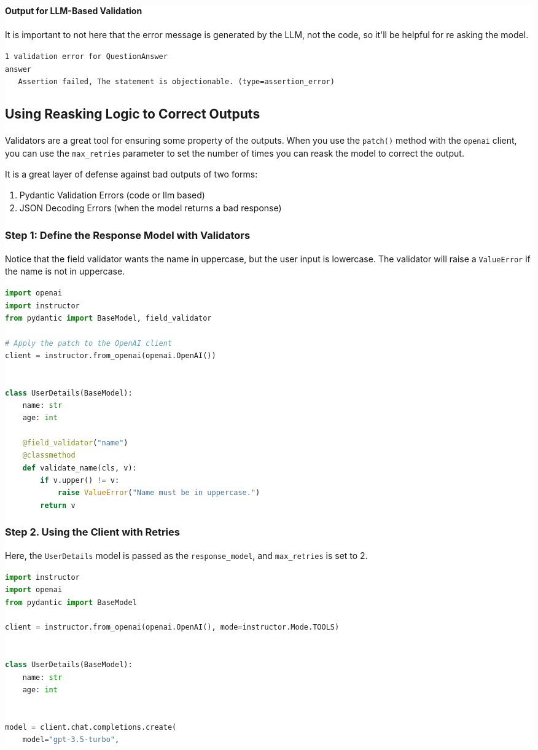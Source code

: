 #### Output for LLM-Based Validation

It is important to not here that the error message is generated by the LLM, not the code, so it'll be helpful for re asking the model.

```plaintext
1 validation error for QuestionAnswer
answer
   Assertion failed, The statement is objectionable. (type=assertion_error)
```

## Using Reasking Logic to Correct Outputs

Validators are a great tool for ensuring some property of the outputs. When you use the `patch()` method with the `openai` client, you can use the `max_retries` parameter to set the number of times you can reask the model to correct the output.

It is a great layer of defense against bad outputs of two forms:

1. Pydantic Validation Errors (code or llm based)
2. JSON Decoding Errors (when the model returns a bad response)

### Step 1: Define the Response Model with Validators

Notice that the field validator wants the name in uppercase, but the user input is lowercase. The validator will raise a `ValueError` if the name is not in uppercase.

```python hl_lines="12-17"
import openai
import instructor
from pydantic import BaseModel, field_validator

# Apply the patch to the OpenAI client
client = instructor.from_openai(openai.OpenAI())


class UserDetails(BaseModel):
    name: str
    age: int

    @field_validator("name")
    @classmethod
    def validate_name(cls, v):
        if v.upper() != v:
            raise ValueError("Name must be in uppercase.")
        return v
```

### Step 2. Using the Client with Retries

Here, the `UserDetails` model is passed as the `response_model`, and `max_retries` is set to 2.

```python
import instructor
import openai
from pydantic import BaseModel

client = instructor.from_openai(openai.OpenAI(), mode=instructor.Mode.TOOLS)


class UserDetails(BaseModel):
    name: str
    age: int


model = client.chat.completions.create(
    model="gpt-3.5-turbo",
```